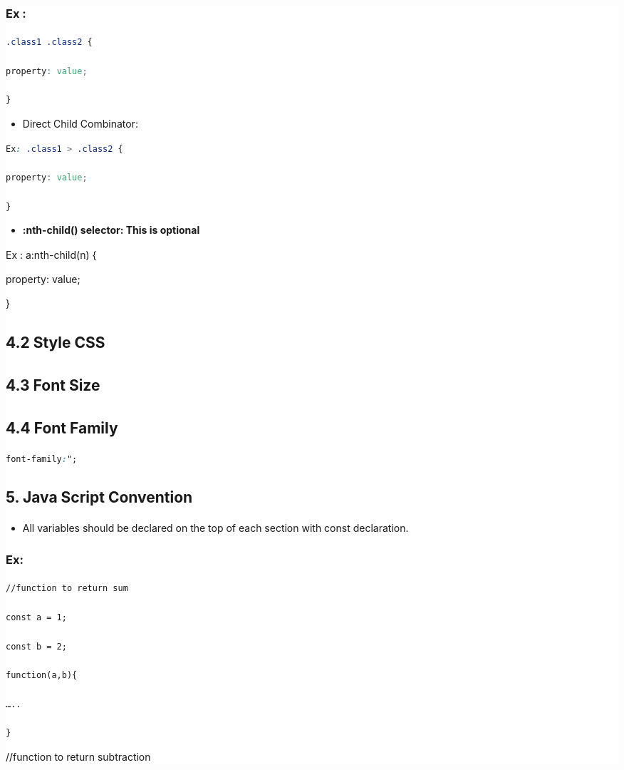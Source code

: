### Ex : 
```css
.class1 .class2 {

property: value;

}
```
- Direct Child Combinator:
```css
Ex: .class1 > .class2 {

property: value;

}
```
- **:nth-child() selector: This is optional**

Ex : a:nth-child(n) {

property: value;

}
## 4.2 Style CSS
```css

```
## 4.3 Font Size
```css

```

## 4.4 Font Family
```css
font-family:";
```
## 5. Java Script Convention

- All variables should be declared on the top of each section with const declaration.

### Ex:
```
//function to return sum

const a = 1;

const b = 2;

function(a,b){

…..

}
```
//function to return subtraction
